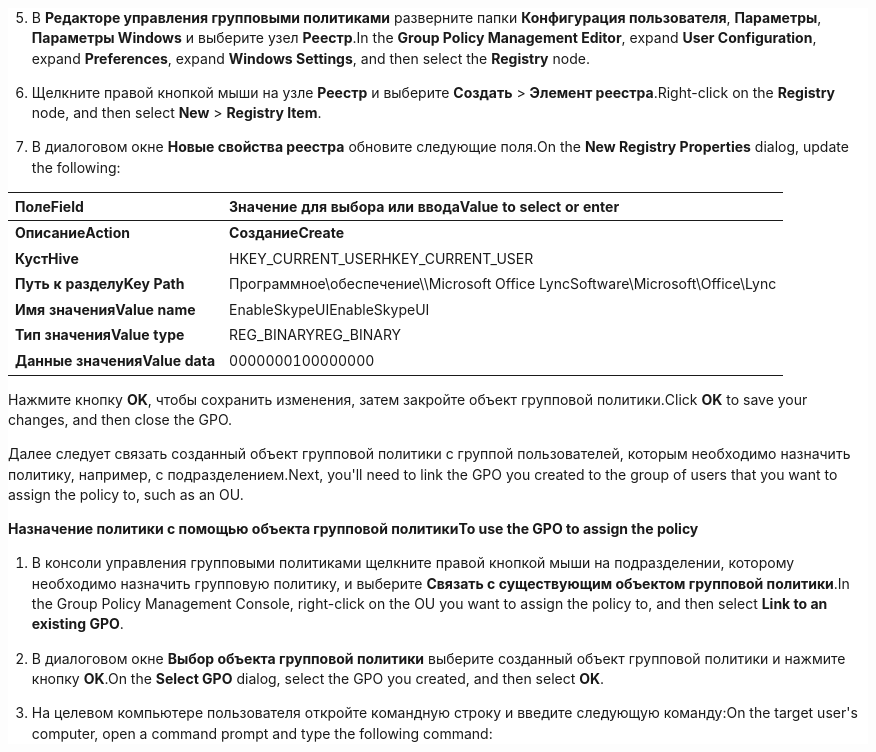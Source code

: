 5. <span data-ttu-id="8ba4b-215">В **Редакторе управления групповыми политиками** разверните папки **Конфигурация пользователя**, **Параметры**, **Параметры Windows** и выберите узел **Реестр**.</span><span class="sxs-lookup"><span data-stu-id="8ba4b-215">In the **Group Policy Management Editor**, expand **User Configuration**, expand **Preferences**, expand **Windows Settings**, and then select the **Registry** node.</span></span>
    
6. <span data-ttu-id="8ba4b-216">Щелкните правой кнопкой мыши на узле **Реестр** и выберите **Создать** > **Элемент реестра**.</span><span class="sxs-lookup"><span data-stu-id="8ba4b-216">Right-click on the **Registry** node, and then select **New** > **Registry Item**.</span></span>
    
7. <span data-ttu-id="8ba4b-217">В диалоговом окне **Новые свойства реестра** обновите следующие поля.</span><span class="sxs-lookup"><span data-stu-id="8ba4b-217">On the **New Registry Properties** dialog, update the following:</span></span>
    
|<span data-ttu-id="8ba4b-218">**Поле**</span><span class="sxs-lookup"><span data-stu-id="8ba4b-218">**Field**</span></span>|<span data-ttu-id="8ba4b-219">**Значение для выбора или ввода**</span><span class="sxs-lookup"><span data-stu-id="8ba4b-219">**Value to select or enter**</span></span>|
|:-----|:-----|
|<span data-ttu-id="8ba4b-220">**Описание**</span><span class="sxs-lookup"><span data-stu-id="8ba4b-220">**Action**</span></span> <br/> |<span data-ttu-id="8ba4b-221">**Создание**</span><span class="sxs-lookup"><span data-stu-id="8ba4b-221">**Create**</span></span> <br/> |
|<span data-ttu-id="8ba4b-222">**Куст**</span><span class="sxs-lookup"><span data-stu-id="8ba4b-222">**Hive**</span></span> <br/> | <span data-ttu-id="8ba4b-223">HKEY_CURRENT_USER</span><span class="sxs-lookup"><span data-stu-id="8ba4b-223">HKEY_CURRENT_USER</span></span> <br/> |
|<span data-ttu-id="8ba4b-224">**Путь к разделу**</span><span class="sxs-lookup"><span data-stu-id="8ba4b-224">**Key Path**</span></span> <br/> |<span data-ttu-id="8ba4b-225">Программное\\обеспечение\\\\Microsoft Office Lync</span><span class="sxs-lookup"><span data-stu-id="8ba4b-225">Software\\Microsoft\\Office\\Lync</span></span>  <br/> |
|<span data-ttu-id="8ba4b-226">**Имя значения**</span><span class="sxs-lookup"><span data-stu-id="8ba4b-226">**Value name**</span></span> <br/> |<span data-ttu-id="8ba4b-227">EnableSkypeUI</span><span class="sxs-lookup"><span data-stu-id="8ba4b-227">EnableSkypeUI</span></span>  <br/> |
|<span data-ttu-id="8ba4b-228">**Тип значения**</span><span class="sxs-lookup"><span data-stu-id="8ba4b-228">**Value type**</span></span> <br/> |<span data-ttu-id="8ba4b-229">REG_BINARY</span><span class="sxs-lookup"><span data-stu-id="8ba4b-229">REG_BINARY</span></span>  <br/> |
|<span data-ttu-id="8ba4b-230">**Данные значения**</span><span class="sxs-lookup"><span data-stu-id="8ba4b-230">**Value data**</span></span> <br/> |<span data-ttu-id="8ba4b-231">00000001</span><span class="sxs-lookup"><span data-stu-id="8ba4b-231">00000000</span></span>  <br/> |
   
<span data-ttu-id="8ba4b-232">Нажмите кнопку **OK**, чтобы сохранить изменения, затем закройте объект групповой политики.</span><span class="sxs-lookup"><span data-stu-id="8ba4b-232">Click **OK** to save your changes, and then close the GPO.</span></span>
    
<span data-ttu-id="8ba4b-233">Далее следует связать созданный объект групповой политики с группой пользователей, которым необходимо назначить политику, например, с подразделением.</span><span class="sxs-lookup"><span data-stu-id="8ba4b-233">Next, you'll need to link the GPO you created to the group of users that you want to assign the policy to, such as an OU.</span></span>
  
 <span data-ttu-id="8ba4b-234">**Назначение политики с помощью объекта групповой политики**</span><span class="sxs-lookup"><span data-stu-id="8ba4b-234">**To use the GPO to assign the policy**</span></span>
  
1. <span data-ttu-id="8ba4b-235">В консоли управления групповыми политиками щелкните правой кнопкой мыши на подразделении, которому необходимо назначить групповую политику, и выберите **Связать с существующим объектом групповой политики**.</span><span class="sxs-lookup"><span data-stu-id="8ba4b-235">In the Group Policy Management Console, right-click on the OU you want to assign the policy to, and then select **Link to an existing GPO**.</span></span>
    
2. <span data-ttu-id="8ba4b-236">В диалоговом окне **Выбор объекта групповой политики** выберите созданный объект групповой политики и нажмите кнопку **OK**.</span><span class="sxs-lookup"><span data-stu-id="8ba4b-236">On the **Select GPO** dialog, select the GPO you created, and then select **OK**.</span></span>
    
3. <span data-ttu-id="8ba4b-237">На целевом компьютере пользователя откройте командную строку и введите следующую команду:</span><span class="sxs-lookup"><span data-stu-id="8ba4b-237">On the target user's computer, open a command prompt and type the following command:</span></span>
    